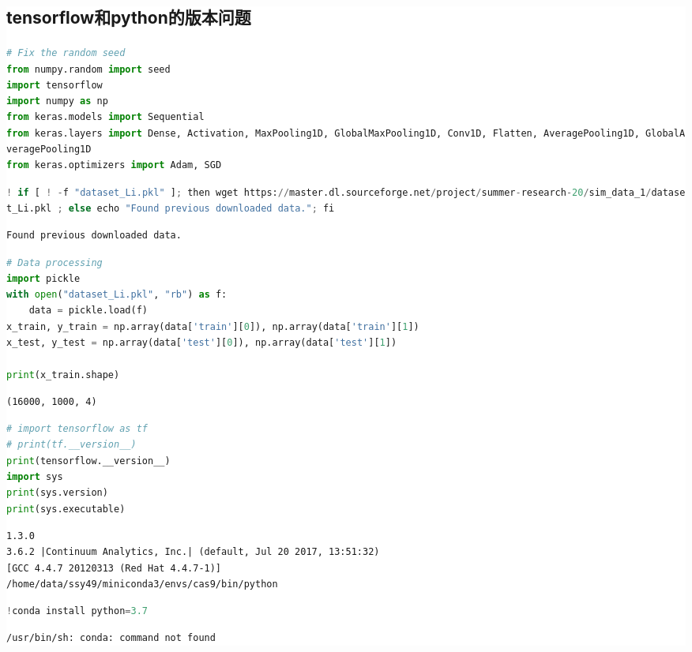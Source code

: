 ## tensorflow和python的版本问题
```python
# Fix the random seed
from numpy.random import seed
import tensorflow
import numpy as np
from keras.models import Sequential
from keras.layers import Dense, Activation, MaxPooling1D, GlobalMaxPooling1D, Conv1D, Flatten, AveragePooling1D, GlobalAveragePooling1D
from keras.optimizers import Adam, SGD
```


```python
! if [ ! -f "dataset_Li.pkl" ]; then wget https://master.dl.sourceforge.net/project/summer-research-20/sim_data_1/dataset_Li.pkl ; else echo "Found previous downloaded data."; fi
```

    Found previous downloaded data.



```python
# Data processing
import pickle
with open("dataset_Li.pkl", "rb") as f:
    data = pickle.load(f)
x_train, y_train = np.array(data['train'][0]), np.array(data['train'][1])
x_test, y_test = np.array(data['test'][0]), np.array(data['test'][1])

print(x_train.shape)
```

    (16000, 1000, 4)



```python
# import tensorflow as tf
# print(tf.__version__)
print(tensorflow.__version__)
import sys
print(sys.version)
print(sys.executable)
```

    1.3.0
    3.6.2 |Continuum Analytics, Inc.| (default, Jul 20 2017, 13:51:32) 
    [GCC 4.4.7 20120313 (Red Hat 4.4.7-1)]
    /home/data/ssy49/miniconda3/envs/cas9/bin/python



```python
!conda install python=3.7
```

    /usr/bin/sh: conda: command not found
